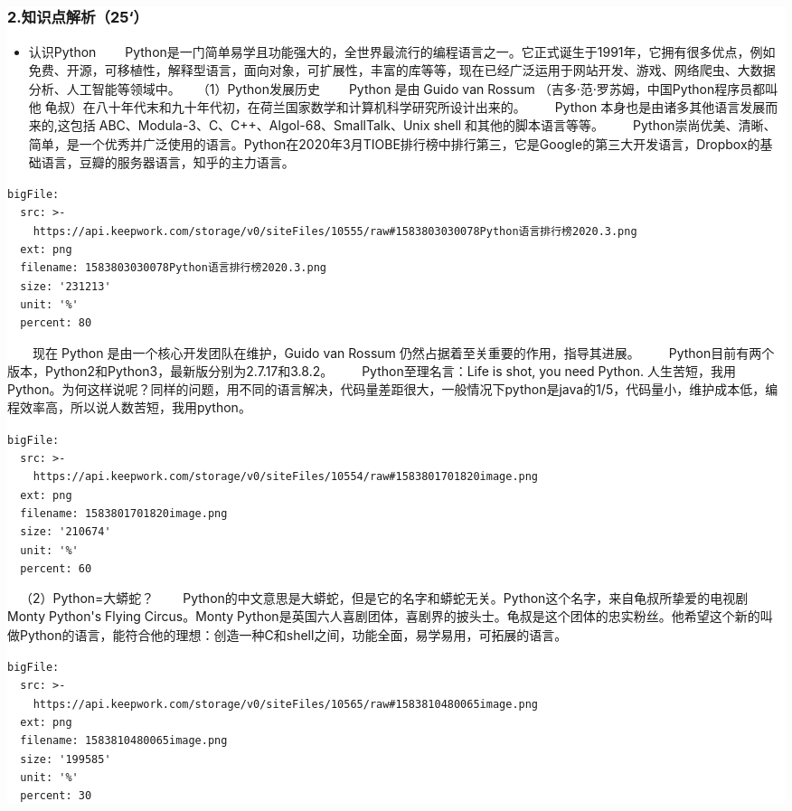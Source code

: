 
### **2.知识点解析（25‘）**
* 认识Python
&emsp;&emsp;Python是一门简单易学且功能强大的，全世界最流行的编程语言之一。它正式诞生于1991年，它拥有很多优点，例如免费、开源，可移植性，解释型语言，面向对象，可扩展性，丰富的库等等，现在已经广泛运用于网站开发、游戏、网络爬虫、大数据分析、人工智能等领域中。
&emsp;（1）Python发展历史
&emsp;&emsp;Python 是由 Guido van Rossum （吉多·范·罗苏姆，中国Python程序员都叫他 龟叔）在八十年代末和九十年代初，在荷兰国家数学和计算机科学研究所设计出来的。
&emsp;&emsp;Python 本身也是由诸多其他语言发展而来的,这包括 ABC、Modula-3、C、C++、Algol-68、SmallTalk、Unix shell 和其他的脚本语言等等。
&emsp;&emsp;Python崇尚优美、清晰、简单，是一个优秀并广泛使用的语言。Python在2020年3月TIOBE排行榜中排行第三，它是Google的第三大开发语言，Dropbox的基础语言，豆瓣的服务器语言，知乎的主力语言。
 
```@BigFile
bigFile:
  src: >-
    https://api.keepwork.com/storage/v0/siteFiles/10555/raw#1583803030078Python语言排行榜2020.3.png
  ext: png
  filename: 1583803030078Python语言排行榜2020.3.png
  size: '231213'
  unit: '%'
  percent: 80

```

&emsp;&emsp;现在 Python 是由一个核心开发团队在维护，Guido van Rossum 仍然占据着至关重要的作用，指导其进展。
&emsp;&emsp;Python目前有两个版本，Python2和Python3，最新版分别为2.7.17和3.8.2。
&emsp;&emsp;Python至理名言：Life is shot, you need Python. 人生苦短，我用Python。为何这样说呢？同样的问题，用不同的语言解决，代码量差距很大，一般情况下python是java的1/5，代码量小，维护成本低，编程效率高，所以说人数苦短，我用python。
```@BigFile
bigFile:
  src: >-
    https://api.keepwork.com/storage/v0/siteFiles/10554/raw#1583801701820image.png
  ext: png
  filename: 1583801701820image.png
  size: '210674'
  unit: '%'
  percent: 60

```

&emsp;（2）Python=大蟒蛇？
&emsp;&emsp;Python的中文意思是大蟒蛇，但是它的名字和蟒蛇无关。Python这个名字，来自龟叔所挚爱的电视剧Monty Python's Flying Circus。Monty Python是英国六人喜剧团体，喜剧界的披头士。龟叔是这个团体的忠实粉丝。他希望这个新的叫做Python的语言，能符合他的理想：创造一种C和shell之间，功能全面，易学易用，可拓展的语言。
 
```@BigFile
bigFile:
  src: >-
    https://api.keepwork.com/storage/v0/siteFiles/10565/raw#1583810480065image.png
  ext: png
  filename: 1583810480065image.png
  size: '199585'
  unit: '%'
  percent: 30

```
